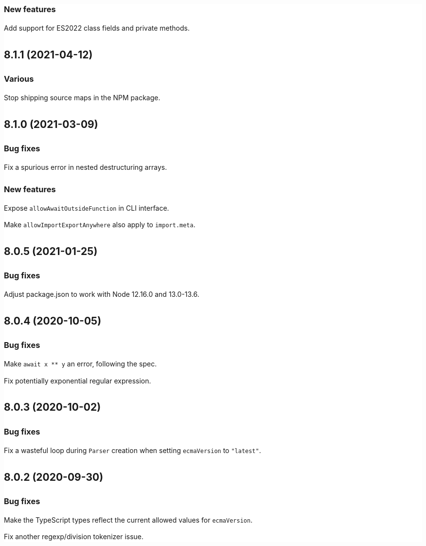 ### New features

Add support for ES2022 class fields and private methods.

## 8.1.1 (2021-04-12)

### Various

Stop shipping source maps in the NPM package.

## 8.1.0 (2021-03-09)

### Bug fixes

Fix a spurious error in nested destructuring arrays.

### New features

Expose `allowAwaitOutsideFunction` in CLI interface.

Make `allowImportExportAnywhere` also apply to `import.meta`.

## 8.0.5 (2021-01-25)

### Bug fixes

Adjust package.json to work with Node 12.16.0 and 13.0-13.6.

## 8.0.4 (2020-10-05)

### Bug fixes

Make `await x ** y` an error, following the spec.

Fix potentially exponential regular expression.

## 8.0.3 (2020-10-02)

### Bug fixes

Fix a wasteful loop during `Parser` creation when setting `ecmaVersion` to `"latest"`.

## 8.0.2 (2020-09-30)

### Bug fixes

Make the TypeScript types reflect the current allowed values for `ecmaVersion`.

Fix another regexp/division tokenizer issue.

